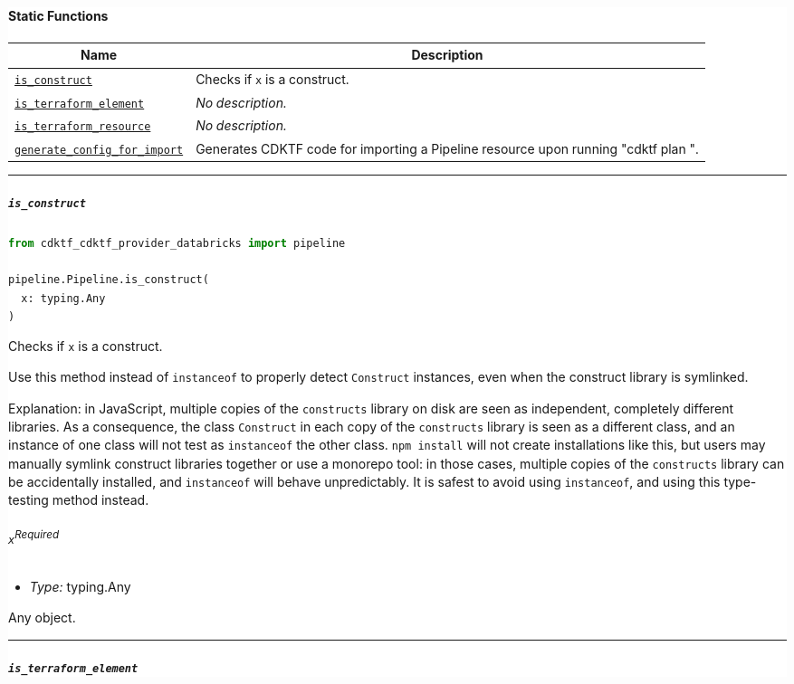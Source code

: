 #### Static Functions <a name="Static Functions" id="Static Functions"></a>

| **Name** | **Description** |
| --- | --- |
| <code><a href="#@cdktf/provider-databricks.pipeline.Pipeline.isConstruct">is_construct</a></code> | Checks if `x` is a construct. |
| <code><a href="#@cdktf/provider-databricks.pipeline.Pipeline.isTerraformElement">is_terraform_element</a></code> | *No description.* |
| <code><a href="#@cdktf/provider-databricks.pipeline.Pipeline.isTerraformResource">is_terraform_resource</a></code> | *No description.* |
| <code><a href="#@cdktf/provider-databricks.pipeline.Pipeline.generateConfigForImport">generate_config_for_import</a></code> | Generates CDKTF code for importing a Pipeline resource upon running "cdktf plan <stack-name>". |

---

##### `is_construct` <a name="is_construct" id="@cdktf/provider-databricks.pipeline.Pipeline.isConstruct"></a>

```python
from cdktf_cdktf_provider_databricks import pipeline

pipeline.Pipeline.is_construct(
  x: typing.Any
)
```

Checks if `x` is a construct.

Use this method instead of `instanceof` to properly detect `Construct`
instances, even when the construct library is symlinked.

Explanation: in JavaScript, multiple copies of the `constructs` library on
disk are seen as independent, completely different libraries. As a
consequence, the class `Construct` in each copy of the `constructs` library
is seen as a different class, and an instance of one class will not test as
`instanceof` the other class. `npm install` will not create installations
like this, but users may manually symlink construct libraries together or
use a monorepo tool: in those cases, multiple copies of the `constructs`
library can be accidentally installed, and `instanceof` will behave
unpredictably. It is safest to avoid using `instanceof`, and using
this type-testing method instead.

###### `x`<sup>Required</sup> <a name="x" id="@cdktf/provider-databricks.pipeline.Pipeline.isConstruct.parameter.x"></a>

- *Type:* typing.Any

Any object.

---

##### `is_terraform_element` <a name="is_terraform_element" id="@cdktf/provider-databricks.pipeline.Pipeline.isTerraformElement"></a>
